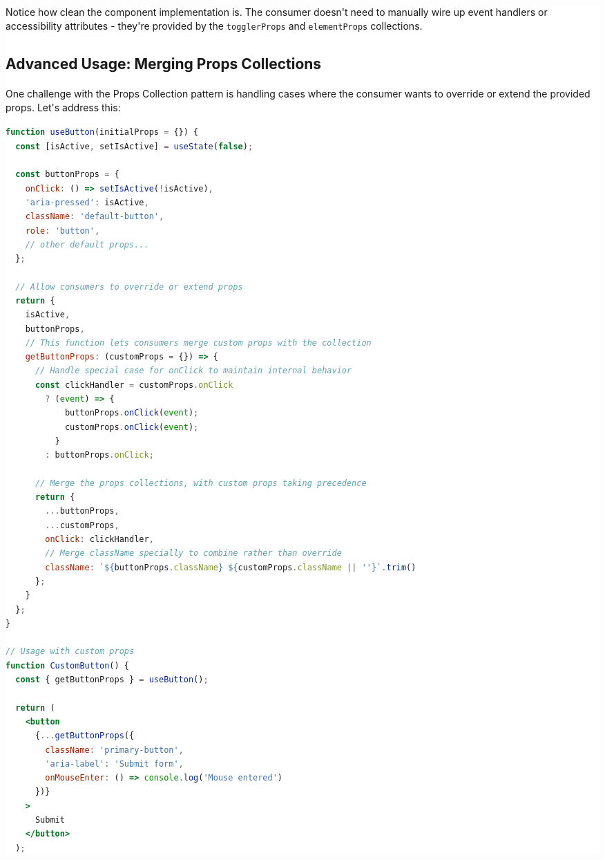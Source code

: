 ```jsx
```

Notice how clean the component implementation is. The consumer doesn't need to manually wire up event handlers or accessibility attributes - they're provided by the `togglerProps` and `elementProps` collections.

## Advanced Usage: Merging Props Collections

One challenge with the Props Collection pattern is handling cases where the consumer wants to override or extend the provided props. Let's address this:

```jsx
function useButton(initialProps = {}) {
  const [isActive, setIsActive] = useState(false);
  
  const buttonProps = {
    onClick: () => setIsActive(!isActive),
    'aria-pressed': isActive,
    className: 'default-button',
    role: 'button',
    // other default props...
  };
  
  // Allow consumers to override or extend props
  return {
    isActive,
    buttonProps,
    // This function lets consumers merge custom props with the collection
    getButtonProps: (customProps = {}) => {
      // Handle special case for onClick to maintain internal behavior
      const clickHandler = customProps.onClick 
        ? (event) => {
            buttonProps.onClick(event);
            customProps.onClick(event);
          } 
        : buttonProps.onClick;
    
      // Merge the props collections, with custom props taking precedence
      return {
        ...buttonProps,
        ...customProps,
        onClick: clickHandler,
        // Merge className specially to combine rather than override
        className: `${buttonProps.className} ${customProps.className || ''}`.trim()
      };
    }
  };
}

// Usage with custom props
function CustomButton() {
  const { getButtonProps } = useButton();
  
  return (
    <button 
      {...getButtonProps({
        className: 'primary-button',
        'aria-label': 'Submit form',
        onMouseEnter: () => console.log('Mouse entered')
      })}
    >
      Submit
    </button>
  );
```